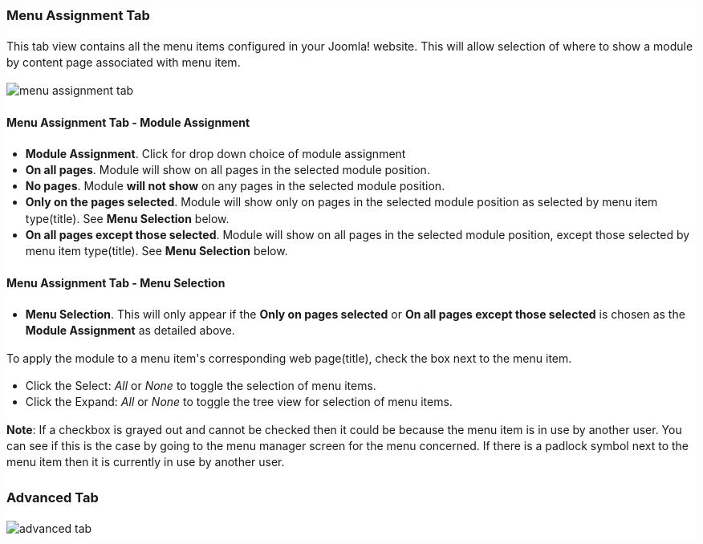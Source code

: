 ### Menu Assignment Tab

This tab view contains all the menu items configured in your Joomla!
website. This will allow selection of where to show a module by content
page associated with menu item.

<img
src="https://docs.joomla.org/images/6/66/Help-4x-Module-Manager-Edit-menu-assignment-en.png"
decoding="async" data-file-width="600" data-file-height="588"
width="600" height="588"
alt="menu assignment tab" />

#### Menu Assignment Tab - Module Assignment

- **Module Assignment**. Click for drop down choice of module assignment
- **On all pages**. Module will show on all pages in the selected module
  position.
- **No pages**. Module **will not show** on any pages in the selected
  module position.
- **Only on the pages selected**. Module will show only on pages in the
  selected module position as selected by menu item type(title). See
  **Menu Selection** below.
- **On all pages except those selected**. Module will show on all pages
  in the selected module position, except those selected by menu item
  type(title). See **Menu Selection** below.

#### Menu Assignment Tab - Menu Selection

- **Menu Selection**. This will only appear if the **Only on pages
  selected** or **On all pages except those selected** is chosen as the
  **Module Assignment** as detailed above.

To apply the module to a menu item's corresponding web page(title),
check the box next to the menu item.

- Click the Select: *All* or *None* to toggle the selection of menu
  items.
- Click the Expand: *All* or *None* to toggle the tree view for
  selection of menu items.

**Note**: If a checkbox is grayed out and cannot be checked then it
could be because the menu item is in use by another user. You can see if
this is the case by going to the menu manager screen for the menu
concerned. If there is a padlock symbol next to the menu item then it is
currently in use by another user.

### Advanced Tab

<img
src="https://docs.joomla.org/images/4/4b/Help-4x-Module-Manager-Edit-advanced-en.png"
decoding="async" data-file-width="600" data-file-height="289"
width="600" height="289"
alt="advanced tab" />
